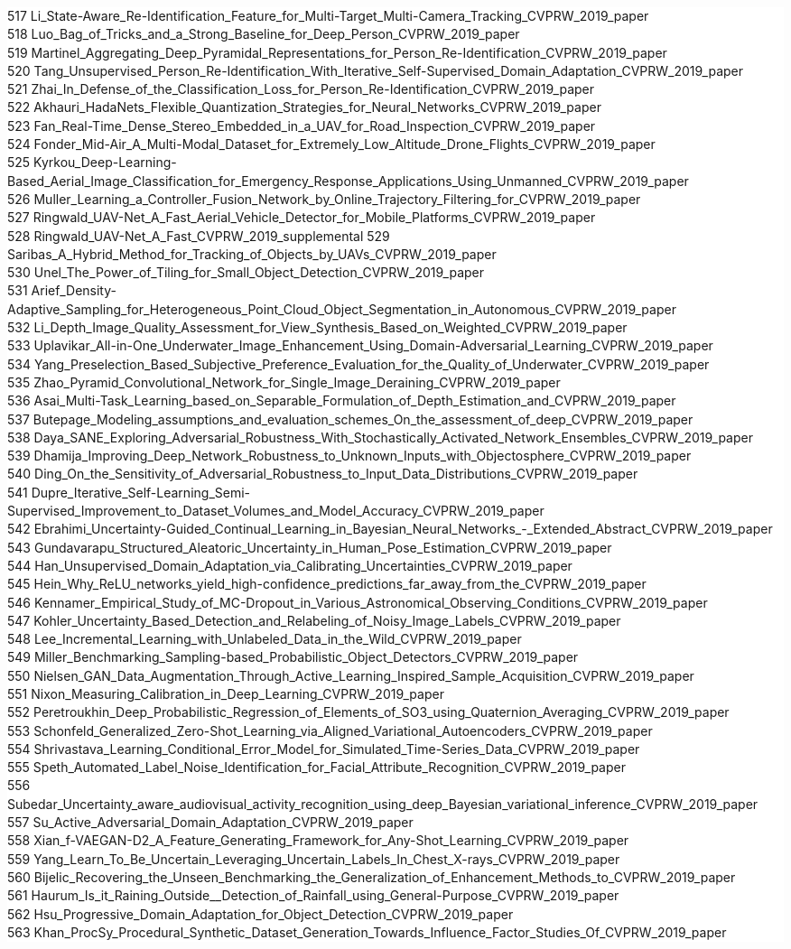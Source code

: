 517	Li_State-Aware_Re-Identification_Feature_for_Multi-Target_Multi-Camera_Tracking_CVPRW_2019_paper   
518	Luo_Bag_of_Tricks_and_a_Strong_Baseline_for_Deep_Person_CVPRW_2019_paper   
519	Martinel_Aggregating_Deep_Pyramidal_Representations_for_Person_Re-Identification_CVPRW_2019_paper   
520	Tang_Unsupervised_Person_Re-Identification_With_Iterative_Self-Supervised_Domain_Adaptation_CVPRW_2019_paper   
521	Zhai_In_Defense_of_the_Classification_Loss_for_Person_Re-Identification_CVPRW_2019_paper   
522	Akhauri_HadaNets_Flexible_Quantization_Strategies_for_Neural_Networks_CVPRW_2019_paper   
523	Fan_Real-Time_Dense_Stereo_Embedded_in_a_UAV_for_Road_Inspection_CVPRW_2019_paper   
524	Fonder_Mid-Air_A_Multi-Modal_Dataset_for_Extremely_Low_Altitude_Drone_Flights_CVPRW_2019_paper   
525	Kyrkou_Deep-Learning-Based_Aerial_Image_Classification_for_Emergency_Response_Applications_Using_Unmanned_CVPRW_2019_paper   
526	Muller_Learning_a_Controller_Fusion_Network_by_Online_Trajectory_Filtering_for_CVPRW_2019_paper   
527	Ringwald_UAV-Net_A_Fast_Aerial_Vehicle_Detector_for_Mobile_Platforms_CVPRW_2019_paper   
528	Ringwald_UAV-Net_A_Fast_CVPRW_2019_supplemental
529	Saribas_A_Hybrid_Method_for_Tracking_of_Objects_by_UAVs_CVPRW_2019_paper   
530	Unel_The_Power_of_Tiling_for_Small_Object_Detection_CVPRW_2019_paper   
531	Arief_Density-Adaptive_Sampling_for_Heterogeneous_Point_Cloud_Object_Segmentation_in_Autonomous_CVPRW_2019_paper   
532	Li_Depth_Image_Quality_Assessment_for_View_Synthesis_Based_on_Weighted_CVPRW_2019_paper   
533	Uplavikar_All-in-One_Underwater_Image_Enhancement_Using_Domain-Adversarial_Learning_CVPRW_2019_paper   
534	Yang_Preselection_Based_Subjective_Preference_Evaluation_for_the_Quality_of_Underwater_CVPRW_2019_paper   
535	Zhao_Pyramid_Convolutional_Network_for_Single_Image_Deraining_CVPRW_2019_paper   
536	Asai_Multi-Task_Learning_based_on_Separable_Formulation_of_Depth_Estimation_and_CVPRW_2019_paper   
537	Butepage_Modeling_assumptions_and_evaluation_schemes_On_the_assessment_of_deep_CVPRW_2019_paper   
538	Daya_SANE_Exploring_Adversarial_Robustness_With_Stochastically_Activated_Network_Ensembles_CVPRW_2019_paper   
539	Dhamija_Improving_Deep_Network_Robustness_to_Unknown_Inputs_with_Objectosphere_CVPRW_2019_paper   
540	Ding_On_the_Sensitivity_of_Adversarial_Robustness_to_Input_Data_Distributions_CVPRW_2019_paper   
541	Dupre_Iterative_Self-Learning_Semi-Supervised_Improvement_to_Dataset_Volumes_and_Model_Accuracy_CVPRW_2019_paper   
542	Ebrahimi_Uncertainty-Guided_Continual_Learning_in_Bayesian_Neural_Networks_-_Extended_Abstract_CVPRW_2019_paper   
543	Gundavarapu_Structured_Aleatoric_Uncertainty_in_Human_Pose_Estimation_CVPRW_2019_paper   
544	Han_Unsupervised_Domain_Adaptation_via_Calibrating_Uncertainties_CVPRW_2019_paper   
545	Hein_Why_ReLU_networks_yield_high-confidence_predictions_far_away_from_the_CVPRW_2019_paper   
546	Kennamer_Empirical_Study_of_MC-Dropout_in_Various_Astronomical_Observing_Conditions_CVPRW_2019_paper   
547	Kohler_Uncertainty_Based_Detection_and_Relabeling_of_Noisy_Image_Labels_CVPRW_2019_paper   
548	Lee_Incremental_Learning_with_Unlabeled_Data_in_the_Wild_CVPRW_2019_paper   
549	Miller_Benchmarking_Sampling-based_Probabilistic_Object_Detectors_CVPRW_2019_paper   
550	Nielsen_GAN_Data_Augmentation_Through_Active_Learning_Inspired_Sample_Acquisition_CVPRW_2019_paper   
551	Nixon_Measuring_Calibration_in_Deep_Learning_CVPRW_2019_paper   
552	Peretroukhin_Deep_Probabilistic_Regression_of_Elements_of_SO3_using_Quaternion_Averaging_CVPRW_2019_paper   
553	Schonfeld_Generalized_Zero-Shot_Learning_via_Aligned_Variational_Autoencoders_CVPRW_2019_paper   
554	Shrivastava_Learning_Conditional_Error_Model_for_Simulated_Time-Series_Data_CVPRW_2019_paper   
555	Speth_Automated_Label_Noise_Identification_for_Facial_Attribute_Recognition_CVPRW_2019_paper   
556	Subedar_Uncertainty_aware_audiovisual_activity_recognition_using_deep_Bayesian_variational_inference_CVPRW_2019_paper   
557	Su_Active_Adversarial_Domain_Adaptation_CVPRW_2019_paper   
558	Xian_f-VAEGAN-D2_A_Feature_Generating_Framework_for_Any-Shot_Learning_CVPRW_2019_paper   
559	Yang_Learn_To_Be_Uncertain_Leveraging_Uncertain_Labels_In_Chest_X-rays_CVPRW_2019_paper   
560	Bijelic_Recovering_the_Unseen_Benchmarking_the_Generalization_of_Enhancement_Methods_to_CVPRW_2019_paper   
561	Haurum_Is_it_Raining_Outside__Detection_of_Rainfall_using_General-Purpose_CVPRW_2019_paper   
562	Hsu_Progressive_Domain_Adaptation_for_Object_Detection_CVPRW_2019_paper   
563	Khan_ProcSy_Procedural_Synthetic_Dataset_Generation_Towards_Influence_Factor_Studies_Of_CVPRW_2019_paper   